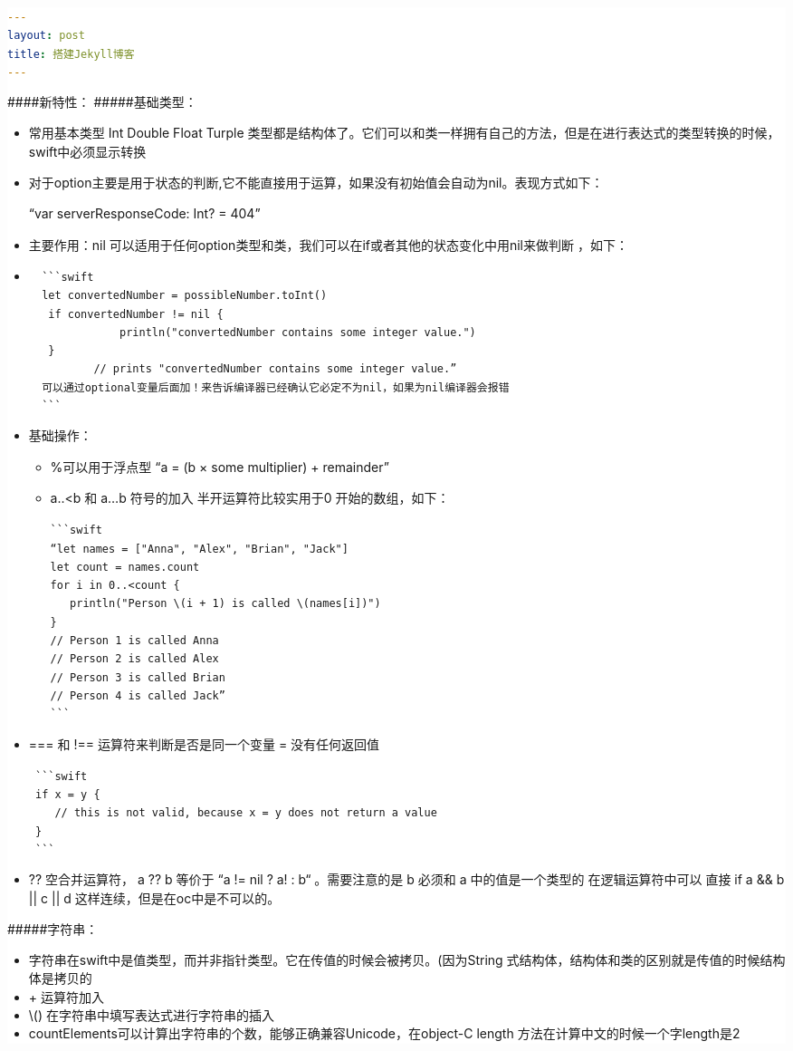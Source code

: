 ```yaml
---
layout: post
title: 搭建Jekyll博客
---
```


####新特性： 
#####基础类型：
* 常用基本类型 Int  Double  Float Turple 类型都是结构体了。它们可以和类一样拥有自己的方法，但是在进行表达式的类型转换的时候，swift中必须显示转换
* 对于option主要是用于状态的判断,它不能直接用于运算，如果没有初始值会自动为nil。表现方式如下：  

	“​var​ ​serverResponseCode​: ​Int​? = ​404”
		   
* 主要作用：nil 可以适用于任何option类型和类，我们可以在if或者其他的状态变化中用nil来做判断 ，如下：
* 
	    ```swift
		​let​ ​convertedNumber​ = ​possibleNumber​.​toInt​()
		 if​ ​convertedNumber​ != ​nil​ {
		​			 ​println​(​"convertedNumber contains some integer value."​)
		​ }
		​		 // prints "convertedNumber contains some integer value.”
		可以通过optional变量后面加！来告诉编译器已经确认它必定不为nil，如果为nil编译器会报错
		```
	

* 基础操作：
  * %可以用于浮点型  “a = (b × some multiplier) + remainder”
  * a..<b  和  a…b 符号的加入 半开运算符比较实用于0 开始的数组，如下：

        ```swift
		“​let​ ​names​ = [​"Anna"​, ​"Alex"​, ​"Brian"​, ​"Jack"​]
		​let​ ​count​ = ​names​.​count
		​for​ ​i​ ​in​ ​0​..<​count​ {
		​	​println​(​"Person ​\(​i​ + ​1​)​ is called ​\(​names​[​i​])​"​)
		​}
		​// Person 1 is called Anna
		​// Person 2 is called Alex
		​// Person 3 is called Brian
		​// Person 4 is called Jack”
		```

*  === 和 !== 运算符来判断是否是同一个变量
   = 没有任何返回值
     
        ```swift
		​if​ ​x​ = ​y​ {
		​	​// this is not valid, because x = y does not return a value
		​}
		```

* ?? 空合并运算符， a ?? b 等价于 “a​ != ​nil​ ? ​a​! : ​b“ 。需要注意的是 b 必须和 a 中的值是一个类型的	
在逻辑运算符中可以 直接 if a && b || c || d 这样连续，但是在oc中是不可以的。


#####字符串：
* 字符串在swift中是值类型，而并非指针类型。它在传值的时候会被拷贝。(因为String 式结构体，结构体和类的区别就是传值的时候结构体是拷贝的	
* \+ 运算符加入
* \\() 在字符串中填写表达式进行字符串的插入
* countElements可以计算出字符串的个数，能够正确兼容Unicode，在object-C length 方法在计算中文的时候一个字length是2
